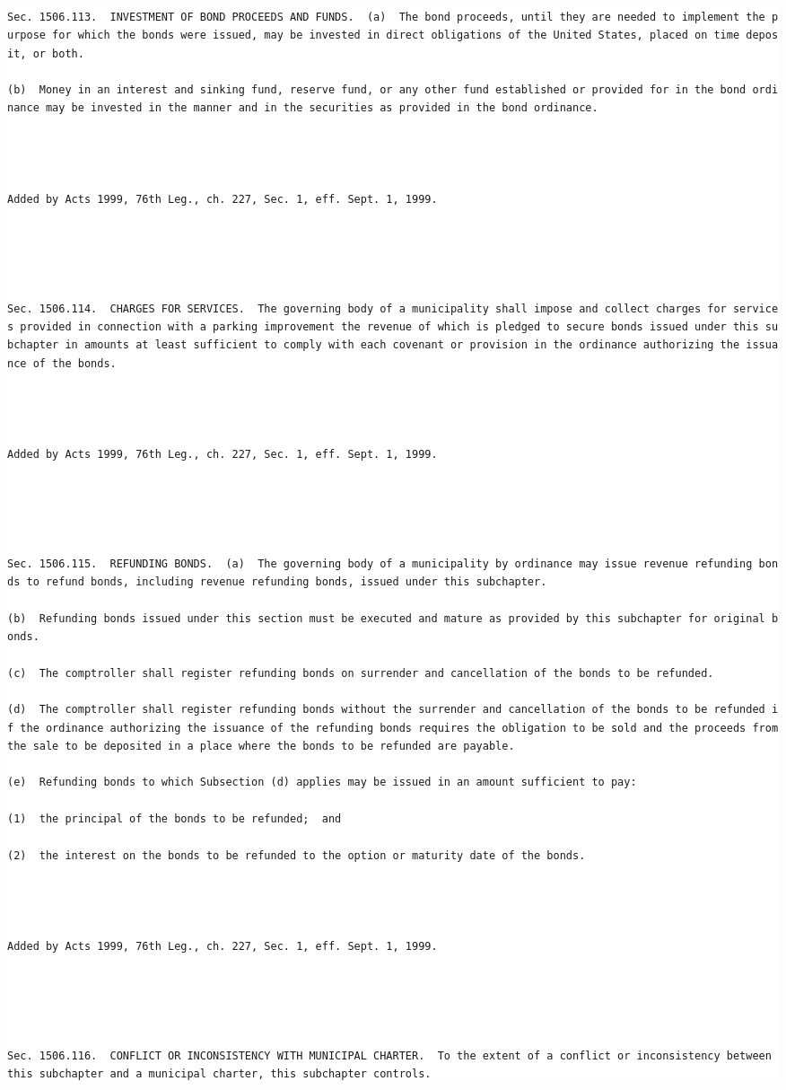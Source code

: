    
    
    
    Sec. 1506.113.  INVESTMENT OF BOND PROCEEDS AND FUNDS.  (a)  The bond proceeds, until they are needed to implement the purpose for which the bonds were issued, may be invested in direct obligations of the United States, placed on time deposit, or both.
    
    (b)  Money in an interest and sinking fund, reserve fund, or any other fund established or provided for in the bond ordinance may be invested in the manner and in the securities as provided in the bond ordinance.
    
    
    
    
    Added by Acts 1999, 76th Leg., ch. 227, Sec. 1, eff. Sept. 1, 1999.
    
    
    
    
    
    Sec. 1506.114.  CHARGES FOR SERVICES.  The governing body of a municipality shall impose and collect charges for services provided in connection with a parking improvement the revenue of which is pledged to secure bonds issued under this subchapter in amounts at least sufficient to comply with each covenant or provision in the ordinance authorizing the issuance of the bonds.
    
    
    
    
    Added by Acts 1999, 76th Leg., ch. 227, Sec. 1, eff. Sept. 1, 1999.
    
    
    
    
    
    Sec. 1506.115.  REFUNDING BONDS.  (a)  The governing body of a municipality by ordinance may issue revenue refunding bonds to refund bonds, including revenue refunding bonds, issued under this subchapter.
    
    (b)  Refunding bonds issued under this section must be executed and mature as provided by this subchapter for original bonds.
    
    (c)  The comptroller shall register refunding bonds on surrender and cancellation of the bonds to be refunded.
    
    (d)  The comptroller shall register refunding bonds without the surrender and cancellation of the bonds to be refunded if the ordinance authorizing the issuance of the refunding bonds requires the obligation to be sold and the proceeds from the sale to be deposited in a place where the bonds to be refunded are payable.
    
    (e)  Refunding bonds to which Subsection (d) applies may be issued in an amount sufficient to pay:
    
    (1)  the principal of the bonds to be refunded;  and
    
    (2)  the interest on the bonds to be refunded to the option or maturity date of the bonds.
    
    
    
    
    Added by Acts 1999, 76th Leg., ch. 227, Sec. 1, eff. Sept. 1, 1999.
    
    
    
    
    
    Sec. 1506.116.  CONFLICT OR INCONSISTENCY WITH MUNICIPAL CHARTER.  To the extent of a conflict or inconsistency between this subchapter and a municipal charter, this subchapter controls.
    
    
    